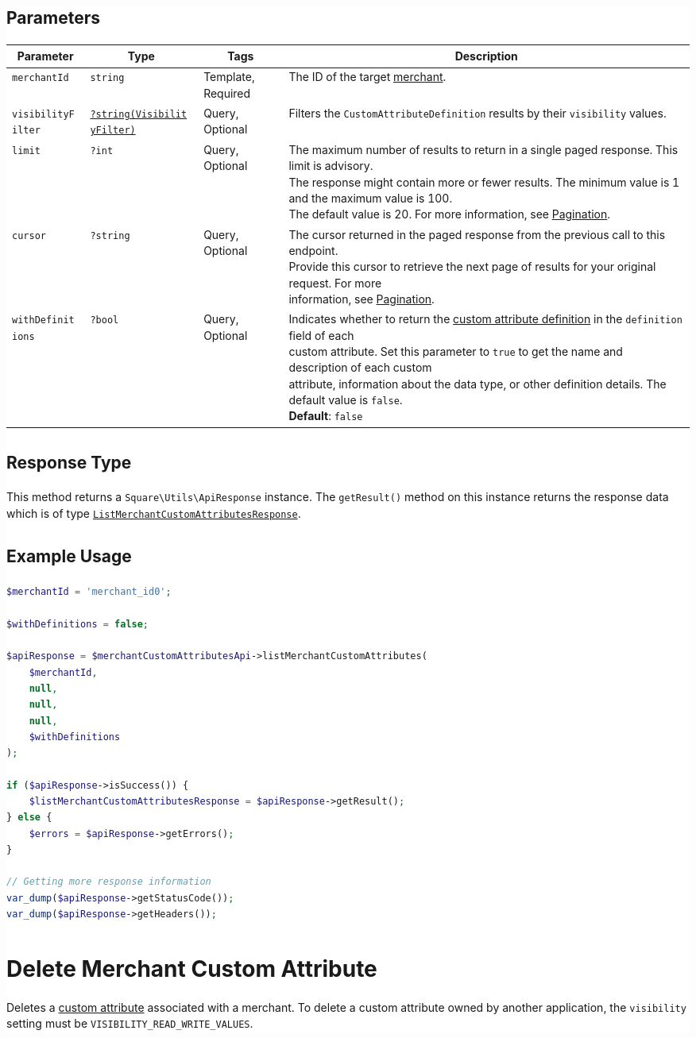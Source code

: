 ## Parameters

| Parameter | Type | Tags | Description |
|  --- | --- | --- | --- |
| `merchantId` | `string` | Template, Required | The ID of the target [merchant](entity:Merchant). |
| `visibilityFilter` | [`?string(VisibilityFilter)`](../../doc/models/visibility-filter.md) | Query, Optional | Filters the `CustomAttributeDefinition` results by their `visibility` values. |
| `limit` | `?int` | Query, Optional | The maximum number of results to return in a single paged response. This limit is advisory.<br>The response might contain more or fewer results. The minimum value is 1 and the maximum value is 100.<br>The default value is 20. For more information, see [Pagination](https://developer.squareup.com/docs/build-basics/common-api-patterns/pagination). |
| `cursor` | `?string` | Query, Optional | The cursor returned in the paged response from the previous call to this endpoint.<br>Provide this cursor to retrieve the next page of results for your original request. For more<br>information, see [Pagination](https://developer.squareup.com/docs/build-basics/common-api-patterns/pagination). |
| `withDefinitions` | `?bool` | Query, Optional | Indicates whether to return the [custom attribute definition](entity:CustomAttributeDefinition) in the `definition` field of each<br>custom attribute. Set this parameter to `true` to get the name and description of each custom<br>attribute, information about the data type, or other definition details. The default value is `false`.<br>**Default**: `false` |

## Response Type

This method returns a `Square\Utils\ApiResponse` instance. The `getResult()` method on this instance returns the response data which is of type [`ListMerchantCustomAttributesResponse`](../../doc/models/list-merchant-custom-attributes-response.md).

## Example Usage

```php
$merchantId = 'merchant_id0';

$withDefinitions = false;

$apiResponse = $merchantCustomAttributesApi->listMerchantCustomAttributes(
    $merchantId,
    null,
    null,
    null,
    $withDefinitions
);

if ($apiResponse->isSuccess()) {
    $listMerchantCustomAttributesResponse = $apiResponse->getResult();
} else {
    $errors = $apiResponse->getErrors();
}

// Getting more response information
var_dump($apiResponse->getStatusCode());
var_dump($apiResponse->getHeaders());
```


# Delete Merchant Custom Attribute

Deletes a [custom attribute](../../doc/models/custom-attribute.md) associated with a merchant.
To delete a custom attribute owned by another application, the `visibility` setting must be
`VISIBILITY_READ_WRITE_VALUES`.
